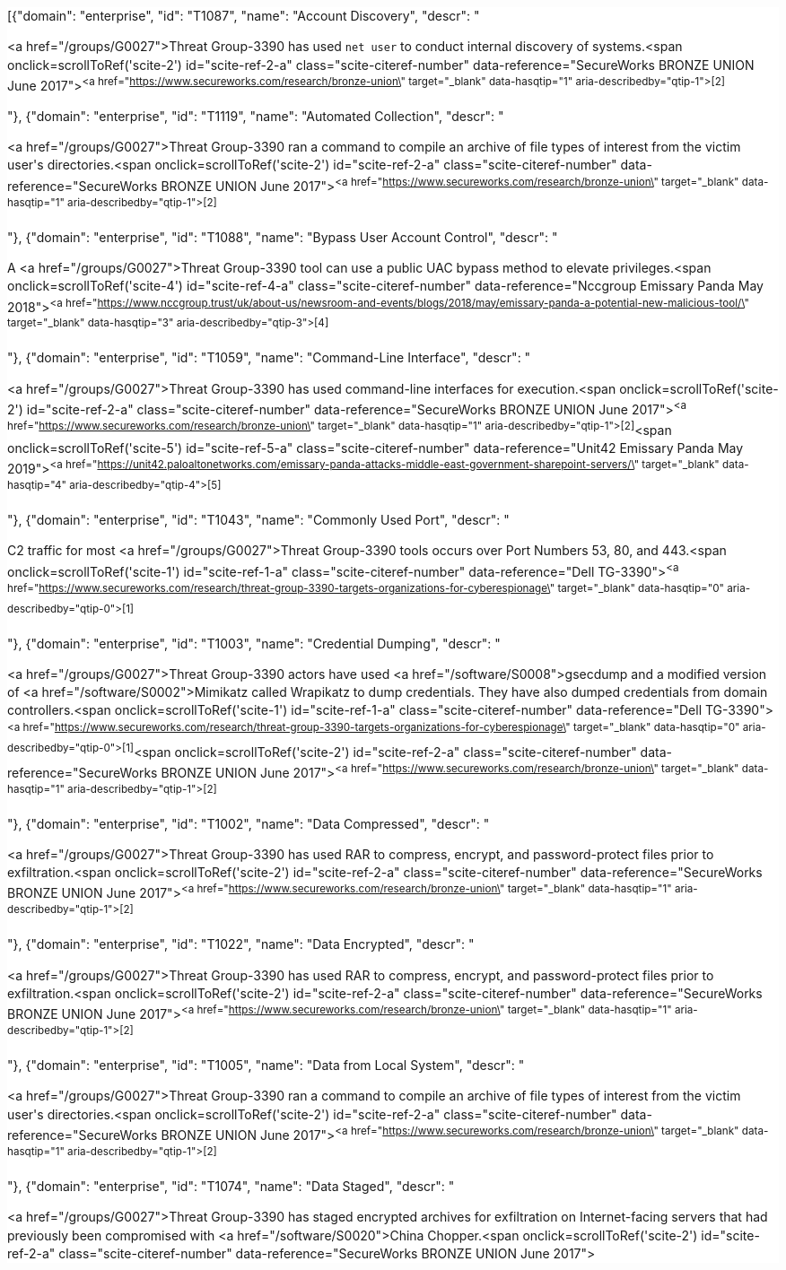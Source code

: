 [{"domain": "enterprise", "id": "T1087", "name": "Account Discovery", "descr": "<p><a href=\"/groups/G0027\">Threat Group-3390</a> has used <code>net user</code> to conduct internal discovery of systems.<span onclick=scrollToRef('scite-2') id=\"scite-ref-2-a\" class=\"scite-citeref-number\" data-reference=\"SecureWorks BRONZE UNION June 2017\"><sup><a href=\"https://www.secureworks.com/research/bronze-union\" target=\"_blank\" data-hasqtip=\"1\" aria-describedby=\"qtip-1\">[2]</a></sup></span></p>"}, {"domain": "enterprise", "id": "T1119", "name": "Automated Collection", "descr": "<p><a href=\"/groups/G0027\">Threat Group-3390</a> ran a command to compile an archive of file types of interest from the victim user's directories.<span onclick=scrollToRef('scite-2') id=\"scite-ref-2-a\" class=\"scite-citeref-number\" data-reference=\"SecureWorks BRONZE UNION June 2017\"><sup><a href=\"https://www.secureworks.com/research/bronze-union\" target=\"_blank\" data-hasqtip=\"1\" aria-describedby=\"qtip-1\">[2]</a></sup></span></p>"}, {"domain": "enterprise", "id": "T1088", "name": "Bypass User Account Control", "descr": "<p>A <a href=\"/groups/G0027\">Threat Group-3390</a> tool can use a public UAC bypass method to elevate privileges.<span onclick=scrollToRef('scite-4') id=\"scite-ref-4-a\" class=\"scite-citeref-number\" data-reference=\"Nccgroup Emissary Panda May 2018\"><sup><a href=\"https://www.nccgroup.trust/uk/about-us/newsroom-and-events/blogs/2018/may/emissary-panda-a-potential-new-malicious-tool/\" target=\"_blank\" data-hasqtip=\"3\" aria-describedby=\"qtip-3\">[4]</a></sup></span></p>"}, {"domain": "enterprise", "id": "T1059", "name": "Command-Line Interface", "descr": "<p><a href=\"/groups/G0027\">Threat Group-3390</a> has used command-line interfaces for execution.<span onclick=scrollToRef('scite-2') id=\"scite-ref-2-a\" class=\"scite-citeref-number\" data-reference=\"SecureWorks BRONZE UNION June 2017\"><sup><a href=\"https://www.secureworks.com/research/bronze-union\" target=\"_blank\" data-hasqtip=\"1\" aria-describedby=\"qtip-1\">[2]</a></sup></span><span onclick=scrollToRef('scite-5') id=\"scite-ref-5-a\" class=\"scite-citeref-number\" data-reference=\"Unit42 Emissary Panda May 2019\"><sup><a href=\"https://unit42.paloaltonetworks.com/emissary-panda-attacks-middle-east-government-sharepoint-servers/\" target=\"_blank\" data-hasqtip=\"4\" aria-describedby=\"qtip-4\">[5]</a></sup></span></p>"}, {"domain": "enterprise", "id": "T1043", "name": "Commonly Used Port", "descr": "<p>C2 traffic for most <a href=\"/groups/G0027\">Threat Group-3390</a> tools occurs over Port Numbers 53, 80, and 443.<span onclick=scrollToRef('scite-1') id=\"scite-ref-1-a\" class=\"scite-citeref-number\" data-reference=\"Dell TG-3390\"><sup><a href=\"https://www.secureworks.com/research/threat-group-3390-targets-organizations-for-cyberespionage\" target=\"_blank\" data-hasqtip=\"0\" aria-describedby=\"qtip-0\">[1]</a></sup></span></p>"}, {"domain": "enterprise", "id": "T1003", "name": "Credential Dumping", "descr": "<p><a href=\"/groups/G0027\">Threat Group-3390</a> actors have used <a href=\"/software/S0008\">gsecdump</a> and a modified version of <a href=\"/software/S0002\">Mimikatz</a> called Wrapikatz to dump credentials. They have also dumped credentials from domain controllers.<span onclick=scrollToRef('scite-1') id=\"scite-ref-1-a\" class=\"scite-citeref-number\" data-reference=\"Dell TG-3390\"><sup><a href=\"https://www.secureworks.com/research/threat-group-3390-targets-organizations-for-cyberespionage\" target=\"_blank\" data-hasqtip=\"0\" aria-describedby=\"qtip-0\">[1]</a></sup></span><span onclick=scrollToRef('scite-2') id=\"scite-ref-2-a\" class=\"scite-citeref-number\" data-reference=\"SecureWorks BRONZE UNION June 2017\"><sup><a href=\"https://www.secureworks.com/research/bronze-union\" target=\"_blank\" data-hasqtip=\"1\" aria-describedby=\"qtip-1\">[2]</a></sup></span></p>"}, {"domain": "enterprise", "id": "T1002", "name": "Data Compressed", "descr": "<p><a href=\"/groups/G0027\">Threat Group-3390</a> has used RAR to compress, encrypt, and password-protect files prior to exfiltration.<span onclick=scrollToRef('scite-2') id=\"scite-ref-2-a\" class=\"scite-citeref-number\" data-reference=\"SecureWorks BRONZE UNION June 2017\"><sup><a href=\"https://www.secureworks.com/research/bronze-union\" target=\"_blank\" data-hasqtip=\"1\" aria-describedby=\"qtip-1\">[2]</a></sup></span></p>"}, {"domain": "enterprise", "id": "T1022", "name": "Data Encrypted", "descr": "<p><a href=\"/groups/G0027\">Threat Group-3390</a> has used RAR to compress, encrypt, and password-protect files prior to exfiltration.<span onclick=scrollToRef('scite-2') id=\"scite-ref-2-a\" class=\"scite-citeref-number\" data-reference=\"SecureWorks BRONZE UNION June 2017\"><sup><a href=\"https://www.secureworks.com/research/bronze-union\" target=\"_blank\" data-hasqtip=\"1\" aria-describedby=\"qtip-1\">[2]</a></sup></span></p>"}, {"domain": "enterprise", "id": "T1005", "name": "Data from Local System", "descr": "<p><a href=\"/groups/G0027\">Threat Group-3390</a> ran a command to compile an archive of file types of interest from the victim user's directories.<span onclick=scrollToRef('scite-2') id=\"scite-ref-2-a\" class=\"scite-citeref-number\" data-reference=\"SecureWorks BRONZE UNION June 2017\"><sup><a href=\"https://www.secureworks.com/research/bronze-union\" target=\"_blank\" data-hasqtip=\"1\" aria-describedby=\"qtip-1\">[2]</a></sup></span></p>"}, {"domain": "enterprise", "id": "T1074", "name": "Data Staged", "descr": "<p><a href=\"/groups/G0027\">Threat Group-3390</a> has staged encrypted archives for exfiltration on Internet-facing servers that had previously been compromised with <a href=\"/software/S0020\">China Chopper</a>.<span onclick=scrollToRef('scite-2') id=\"scite-ref-2-a\" class=\"scite-citeref-number\" data-reference=\"SecureWorks BRONZE UNION June 2017\">